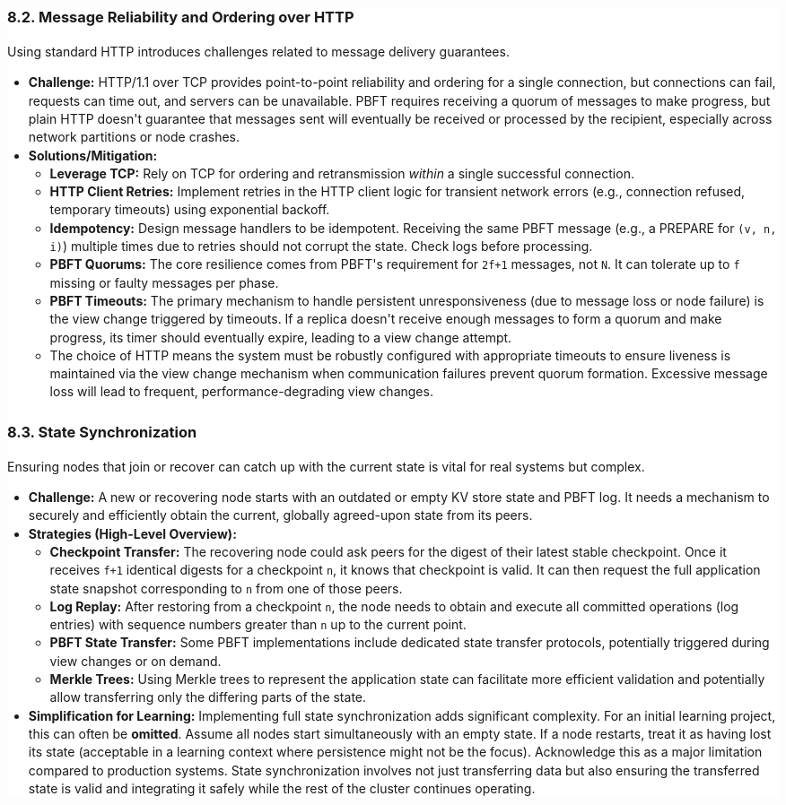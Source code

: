 ### 8.2. Message Reliability and Ordering over HTTP

Using standard HTTP introduces challenges related to message delivery guarantees.

*   **Challenge:** HTTP/1.1 over TCP provides point-to-point reliability and ordering for a single connection, but connections can fail, requests can time out, and servers can be unavailable. PBFT requires receiving a quorum of messages to make progress, but plain HTTP doesn't guarantee that messages sent will eventually be received or processed by the recipient, especially across network partitions or node crashes.
*   **Solutions/Mitigation:**
    *   **Leverage TCP:** Rely on TCP for ordering and retransmission *within* a single successful connection.
    *   **HTTP Client Retries:** Implement retries in the HTTP client logic for transient network errors (e.g., connection refused, temporary timeouts) using exponential backoff.
    *   **Idempotency:** Design message handlers to be idempotent. Receiving the same PBFT message (e.g., a PREPARE for `(v, n, i)`) multiple times due to retries should not corrupt the state. Check logs before processing.
    *   **PBFT Quorums:** The core resilience comes from PBFT's requirement for `2f+1` messages, not `N`. It can tolerate up to `f` missing or faulty messages per phase.
    *   **PBFT Timeouts:** The primary mechanism to handle persistent unresponsiveness (due to message loss or node failure) is the view change triggered by timeouts. If a replica doesn't receive enough messages to form a quorum and make progress, its timer should eventually expire, leading to a view change attempt.
    *   The choice of HTTP means the system must be robustly configured with appropriate timeouts to ensure liveness is maintained via the view change mechanism when communication failures prevent quorum formation. Excessive message loss will lead to frequent, performance-degrading view changes.

### 8.3. State Synchronization

Ensuring nodes that join or recover can catch up with the current state is vital for real systems but complex.

*   **Challenge:** A new or recovering node starts with an outdated or empty KV store state and PBFT log. It needs a mechanism to securely and efficiently obtain the current, globally agreed-upon state from its peers.
*   **Strategies (High-Level Overview):**
    *   **Checkpoint Transfer:** The recovering node could ask peers for the digest of their latest stable checkpoint. Once it receives `f+1` identical digests for a checkpoint `n`, it knows that checkpoint is valid. It can then request the full application state snapshot corresponding to `n` from one of those peers.
    *   **Log Replay:** After restoring from a checkpoint `n`, the node needs to obtain and execute all committed operations (log entries) with sequence numbers greater than `n` up to the current point.
    *   **PBFT State Transfer:** Some PBFT implementations include dedicated state transfer protocols, potentially triggered during view changes or on demand.
    *   **Merkle Trees:** Using Merkle trees to represent the application state can facilitate more efficient validation and potentially allow transferring only the differing parts of the state.
*   **Simplification for Learning:** Implementing full state synchronization adds significant complexity. For an initial learning project, this can often be **omitted**. Assume all nodes start simultaneously with an empty state. If a node restarts, treat it as having lost its state (acceptable in a learning context where persistence might not be the focus). Acknowledge this as a major limitation compared to production systems. State synchronization involves not just transferring data but also ensuring the transferred state is valid and integrating it safely while the rest of the cluster continues operating.
